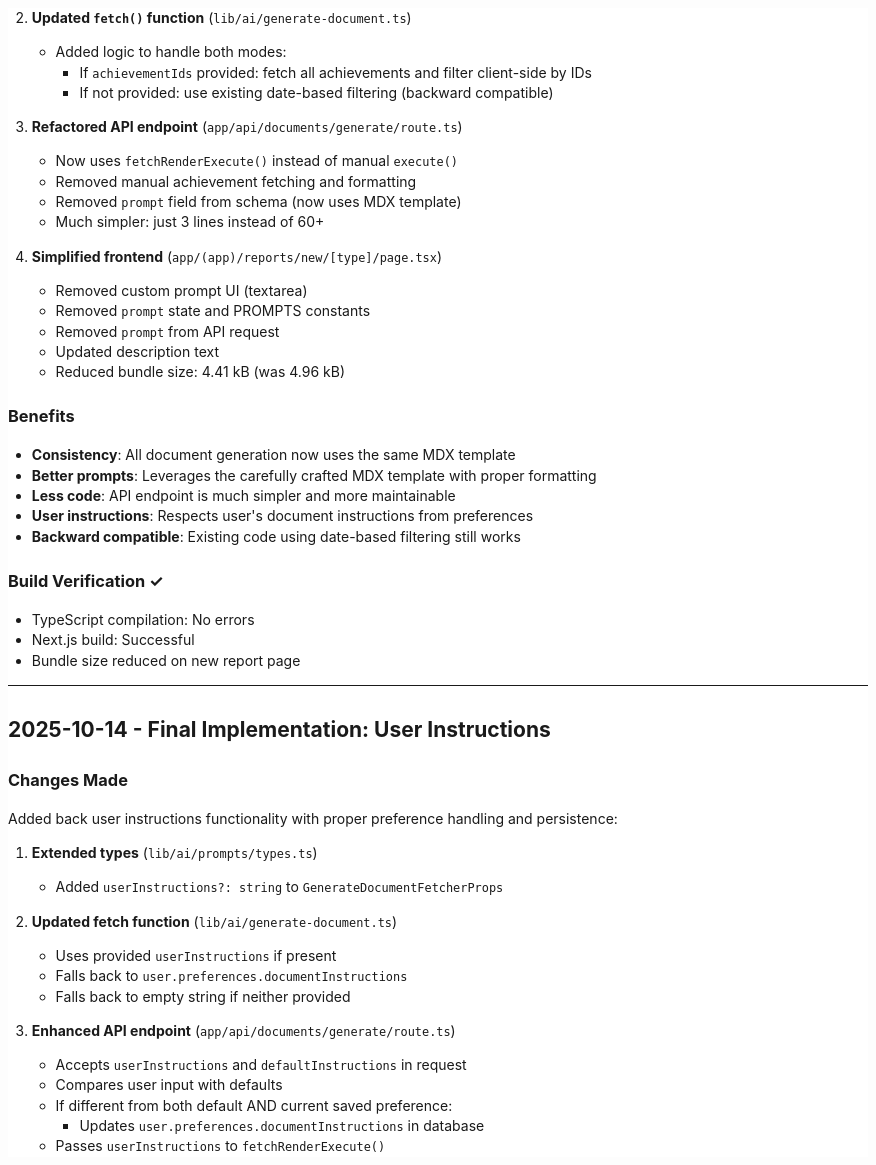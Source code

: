 2. **Updated `fetch()` function** (`lib/ai/generate-document.ts`)
   - Added logic to handle both modes:
     - If `achievementIds` provided: fetch all achievements and filter client-side by IDs
     - If not provided: use existing date-based filtering (backward compatible)

3. **Refactored API endpoint** (`app/api/documents/generate/route.ts`)
   - Now uses `fetchRenderExecute()` instead of manual `execute()`
   - Removed manual achievement fetching and formatting
   - Removed `prompt` field from schema (now uses MDX template)
   - Much simpler: just 3 lines instead of 60+

4. **Simplified frontend** (`app/(app)/reports/new/[type]/page.tsx`)
   - Removed custom prompt UI (textarea)
   - Removed `prompt` state and PROMPTS constants
   - Removed `prompt` from API request
   - Updated description text
   - Reduced bundle size: 4.41 kB (was 4.96 kB)

### Benefits

- **Consistency**: All document generation now uses the same MDX template
- **Better prompts**: Leverages the carefully crafted MDX template with proper formatting
- **Less code**: API endpoint is much simpler and more maintainable
- **User instructions**: Respects user's document instructions from preferences
- **Backward compatible**: Existing code using date-based filtering still works

### Build Verification ✓

- TypeScript compilation: No errors
- Next.js build: Successful
- Bundle size reduced on new report page

---

## 2025-10-14 - Final Implementation: User Instructions

### Changes Made

Added back user instructions functionality with proper preference handling and persistence:

1. **Extended types** (`lib/ai/prompts/types.ts`)
   - Added `userInstructions?: string` to `GenerateDocumentFetcherProps`

2. **Updated fetch function** (`lib/ai/generate-document.ts`)
   - Uses provided `userInstructions` if present
   - Falls back to `user.preferences.documentInstructions`
   - Falls back to empty string if neither provided

3. **Enhanced API endpoint** (`app/api/documents/generate/route.ts`)
   - Accepts `userInstructions` and `defaultInstructions` in request
   - Compares user input with defaults
   - If different from both default AND current saved preference:
     - Updates `user.preferences.documentInstructions` in database
   - Passes `userInstructions` to `fetchRenderExecute()`

